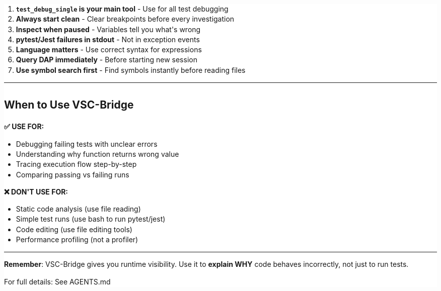 1. **`test_debug_single` is your main tool** - Use for all test debugging
2. **Always start clean** - Clear breakpoints before every investigation
3. **Inspect when paused** - Variables tell you what's wrong
4. **pytest/Jest failures in stdout** - Not in exception events
5. **Language matters** - Use correct syntax for expressions
6. **Query DAP immediately** - Before starting new session
7. **Use symbol search first** - Find symbols instantly before reading files

---

## When to Use VSC-Bridge

**✅ USE FOR:**
- Debugging failing tests with unclear errors
- Understanding why function returns wrong value
- Tracing execution flow step-by-step
- Comparing passing vs failing runs

**❌ DON'T USE FOR:**
- Static code analysis (use file reading)
- Simple test runs (use bash to run pytest/jest)
- Code editing (use file editing tools)
- Performance profiling (not a profiler)

---

**Remember**: VSC-Bridge gives you runtime visibility. Use it to **explain WHY** code behaves incorrectly, not just to run tests.

For full details: See AGENTS.md
